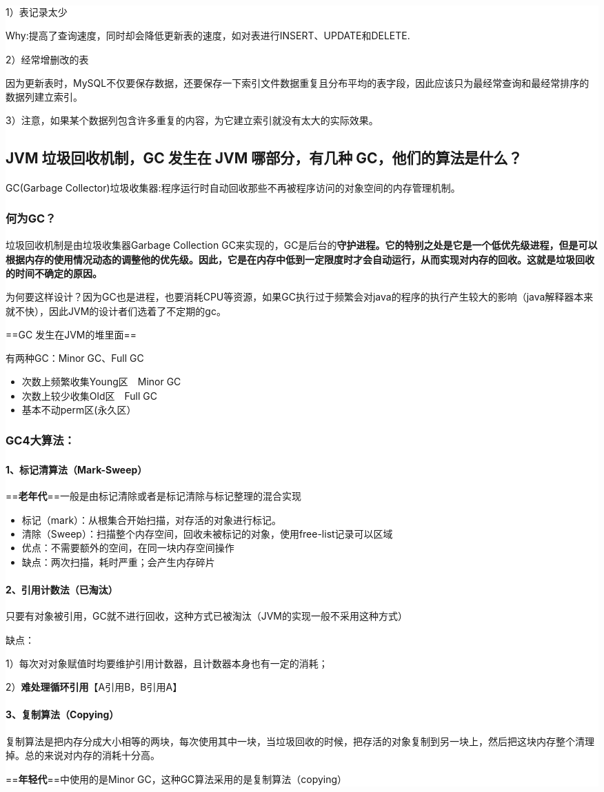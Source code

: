 1）表记录太少

Why:提高了查询速度，同时却会降低更新表的速度，如对表进行INSERT、UPDATE和DELETE.

2）经常增删改的表

因为更新表时，MySQL不仅要保存数据，还要保存一下索引文件数据重复且分布平均的表字段，因此应该只为最经常查询和最经常排序的数据列建立索引。

3）注意，如果某个数据列包含许多重复的内容，为它建立索引就没有太大的实际效果。

## JVM 垃圾回收机制，GC 发生在 JVM 哪部分，有几种 GC，他们的算法是什么？

GC(Garbage Collector)垃圾收集器:程序运行时自动回收那些不再被程序访问的对象空间的内存管理机制。

### 何为GC？

垃圾回收机制是由垃圾收集器Garbage Collection GC来实现的，GC是后台的**守护进程。它的特别之处是它是一个低优先级进程，但是可以根据内存的使用情况动态的调整他的优先级。因此，它是在内存中低到一定限度时才会自动运行，从而实现对内存的回收。这就是垃圾回收的时间不确定的原因。**

为何要这样设计？因为GC也是进程，也要消耗CPU等资源，如果GC执行过于频繁会对java的程序的执行产生较大的影响（java解释器本来就不快），因此JVM的设计者们选着了不定期的gc。

==GC 发生在JVM的堆里面==



有两种GC：Minor GC、Full GC

- 次数上频繁收集Young区　Minor GC
- 次数上较少收集Old区　Full GC
- 基本不动perm区(永久区）

### GC4大算法：

#### 1、标记清算法（Mark-Sweep）

==**老年代**==一般是由标记清除或者是标记清除与标记整理的混合实现

- 标记（mark）：从根集合开始扫描，对存活的对象进行标记。
- 清除（Sweep）：扫描整个内存空间，回收未被标记的对象，使用free-list记录可以区域
- 优点：不需要额外的空间，在同一块内存空间操作
- 缺点：两次扫描，耗时严重；会产生内存碎片



#### 2、引用计数法（已淘汰）

只要有对象被引用，GC就不进行回收，这种方式已被淘汰（JVM的实现一般不采用这种方式）

缺点：

1）每次对对象赋值时均要维护引用计数器，且计数器本身也有一定的消耗；

2）**难处理循环引用**【A引用B，B引用A】



#### 3、复制算法（Copying）

复制算法是把内存分成大小相等的两块，每次使用其中一块，当垃圾回收的时候，把存活的对象复制到另一块上，然后把这块内存整个清理掉。总的来说对内存的消耗十分高。

==**年轻代**==中使用的是Minor GC，这种GC算法采用的是复制算法（copying）
